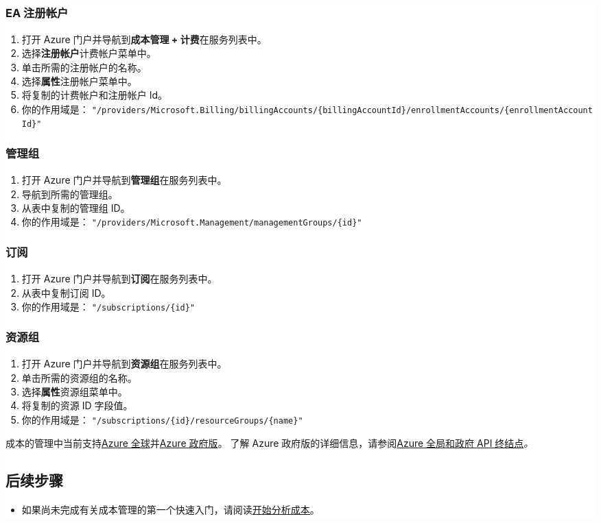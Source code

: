 ### <a name="ea-enrollment-account"></a>EA 注册帐户

1. 打开 Azure 门户并导航到**成本管理 + 计费**在服务列表中。
2. 选择**注册帐户**计费帐户菜单中。
3. 单击所需的注册帐户的名称。
4. 选择**属性**注册帐户菜单中。
5. 将复制的计费帐户和注册帐户 Id。
6. 你的作用域是： `"/providers/Microsoft.Billing/billingAccounts/{billingAccountId}/enrollmentAccounts/{enrollmentAccountId}"`

### <a name="management-group"></a>管理组

1. 打开 Azure 门户并导航到**管理组**在服务列表中。
2. 导航到所需的管理组。
3. 从表中复制的管理组 ID。
4. 你的作用域是： `"/providers/Microsoft.Management/managementGroups/{id}"`

### <a name="subscription"></a>订阅

1. 打开 Azure 门户并导航到**订阅**在服务列表中。
2. 从表中复制订阅 ID。
3. 你的作用域是： `"/subscriptions/{id}"`

### <a name="resource-groups"></a>资源组

1. 打开 Azure 门户并导航到**资源组**在服务列表中。
2. 单击所需的资源组的名称。
3. 选择**属性**资源组菜单中。
4. 将复制的资源 ID 字段值。
5. 你的作用域是： `"/subscriptions/{id}/resourceGroups/{name}"`

成本的管理中当前支持[Azure 全球](https://management.azure.com)并[Azure 政府版](https://management.usgovcloudapi.net)。 了解 Azure 政府版的详细信息，请参阅[Azure 全局和政府 API 终结点](../azure-government/documentation-government-developer-guide.md#endpoint-mapping)_。_

## <a name="next-steps"></a>后续步骤

- 如果尚未完成有关成本管理的第一个快速入门，请阅读[开始分析成本](quick-acm-cost-analysis.md)。
